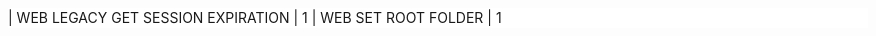 | WEB LEGACY GET SESSION EXPIRATION            |          1 
| WEB SET ROOT FOLDER                          |          1 